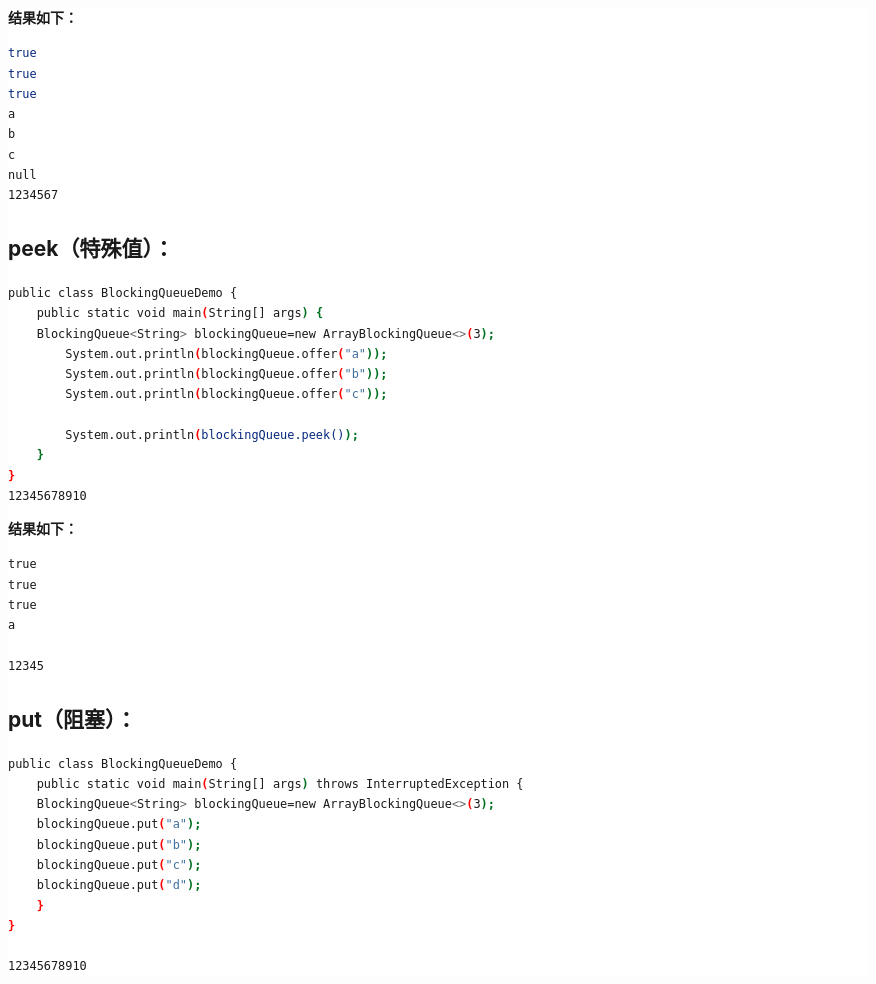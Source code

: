 **结果如下：**

```bash
true
true
true
a
b
c
null
1234567
```

## peek（特殊值）：

```bash
public class BlockingQueueDemo {
    public static void main(String[] args) {
    BlockingQueue<String> blockingQueue=new ArrayBlockingQueue<>(3);
        System.out.println(blockingQueue.offer("a"));
        System.out.println(blockingQueue.offer("b"));
        System.out.println(blockingQueue.offer("c"));

        System.out.println(blockingQueue.peek());
    }
}
12345678910
```

**结果如下：**

```
true
true
true
a

12345
```

## put（阻塞）：

```bash
public class BlockingQueueDemo {
    public static void main(String[] args) throws InterruptedException {
    BlockingQueue<String> blockingQueue=new ArrayBlockingQueue<>(3);
    blockingQueue.put("a");
    blockingQueue.put("b");
    blockingQueue.put("c");
    blockingQueue.put("d");
    }
}

12345678910
```
